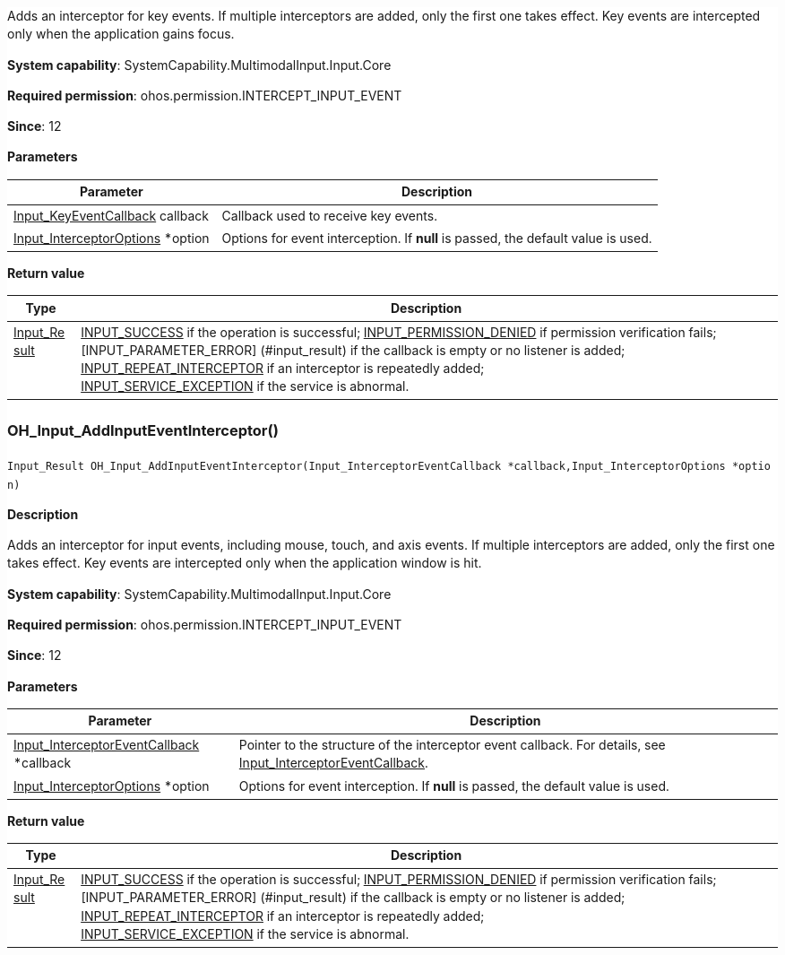 Adds an interceptor for key events. If multiple interceptors are added, only the first one takes effect. Key events are intercepted only when the application gains focus.

**System capability**: SystemCapability.MultimodalInput.Input.Core

**Required permission**: ohos.permission.INTERCEPT_INPUT_EVENT

**Since**: 12


**Parameters**

| Parameter| Description|
| -- | -- |
| [Input_KeyEventCallback](#input_keyeventcallback) callback | Callback used to receive key events.|
| [Input_InterceptorOptions](capi-input-interceptoroptions.md) *option | Options for event interception. If **null** is passed, the default value is used.|

**Return value**

| Type| Description|
| -- | -- |
| [Input_Result](#input_result) | [INPUT_SUCCESS](#input_result) if the operation is successful; [INPUT_PERMISSION_DENIED](#input_result) if permission verification fails;<br>         [INPUT_PARAMETER_ERROR] (#input_result) if the callback is empty or no listener is added; [INPUT_REPEAT_INTERCEPTOR](#input_result) if an interceptor is repeatedly added;<br>         [INPUT_SERVICE_EXCEPTION](#input_result) if the service is abnormal.|

### OH_Input_AddInputEventInterceptor()

```
Input_Result OH_Input_AddInputEventInterceptor(Input_InterceptorEventCallback *callback,Input_InterceptorOptions *option)
```

**Description**

Adds an interceptor for input events, including mouse, touch, and axis events. If multiple interceptors are added, only the first one takes effect. Key events are intercepted only when the application window is hit.

**System capability**: SystemCapability.MultimodalInput.Input.Core

**Required permission**: ohos.permission.INTERCEPT_INPUT_EVENT

**Since**: 12


**Parameters**

| Parameter| Description|
| -- | -- |
| [Input_InterceptorEventCallback](capi-input-interceptoreventcallback.md) *callback | Pointer to the structure of the interceptor event callback. For details, see [Input_InterceptorEventCallback](capi-input-interceptoreventcallback.md).|
| [Input_InterceptorOptions](capi-input-interceptoroptions.md) *option | Options for event interception. If **null** is passed, the default value is used.|

**Return value**

| Type| Description|
| -- | -- |
| [Input_Result](#input_result) | [INPUT_SUCCESS](#input_result) if the operation is successful; [INPUT_PERMISSION_DENIED](#input_result) if permission verification fails;<br>         [INPUT_PARAMETER_ERROR] (#input_result) if the callback is empty or no listener is added; [INPUT_REPEAT_INTERCEPTOR](#input_result) if an interceptor is repeatedly added;<br>         [INPUT_SERVICE_EXCEPTION](#input_result) if the service is abnormal.|
